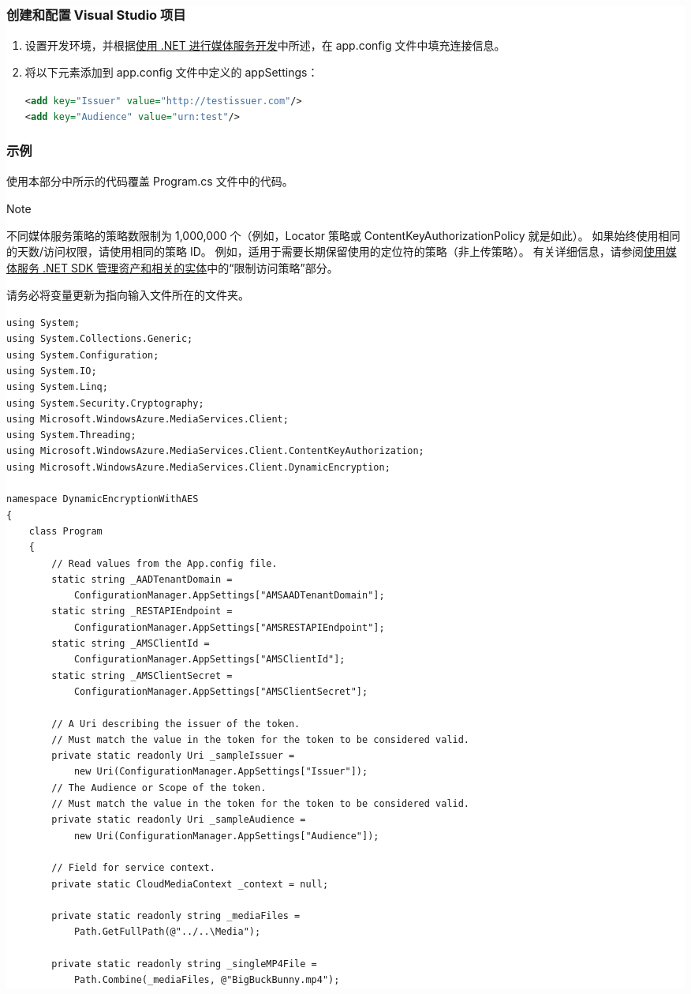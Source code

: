 ### <a name="create-and-configure-a-visual-studio-project"></a>创建和配置 Visual Studio 项目

1. 设置开发环境，并根据[使用 .NET 进行媒体服务开发](media-services-dotnet-how-to-use.md)中所述，在 app.config 文件中填充连接信息。

2. 将以下元素添加到 app.config 文件中定义的 appSettings：

    ```xml
    <add key="Issuer" value="http://testissuer.com"/>
    <add key="Audience" value="urn:test"/>
    ```

### <a name="example"></a><a id="example"></a>示例

使用本部分中所示的代码覆盖 Program.cs 文件中的代码。
 
>[!NOTE]
>不同媒体服务策略的策略数限制为 1,000,000 个（例如，Locator 策略或 ContentKeyAuthorizationPolicy 就是如此）。 如果始终使用相同的天数/访问权限，请使用相同的策略 ID。 例如，适用于需要长期保留使用的定位符的策略（非上传策略）。 有关详细信息，请参阅[使用媒体服务 .NET SDK 管理资产和相关的实体](media-services-dotnet-manage-entities.md#limit-access-policies)中的“限制访问策略”部分。

请务必将变量更新为指向输入文件所在的文件夹。

```CSharp
using System;
using System.Collections.Generic;
using System.Configuration;
using System.IO;
using System.Linq;
using System.Security.Cryptography;
using Microsoft.WindowsAzure.MediaServices.Client;
using System.Threading;
using Microsoft.WindowsAzure.MediaServices.Client.ContentKeyAuthorization;
using Microsoft.WindowsAzure.MediaServices.Client.DynamicEncryption;

namespace DynamicEncryptionWithAES
{
    class Program
    {
        // Read values from the App.config file.
        static string _AADTenantDomain =
            ConfigurationManager.AppSettings["AMSAADTenantDomain"];
        static string _RESTAPIEndpoint =
            ConfigurationManager.AppSettings["AMSRESTAPIEndpoint"];
        static string _AMSClientId =
            ConfigurationManager.AppSettings["AMSClientId"];
        static string _AMSClientSecret =
            ConfigurationManager.AppSettings["AMSClientSecret"];

        // A Uri describing the issuer of the token.  
        // Must match the value in the token for the token to be considered valid.
        private static readonly Uri _sampleIssuer =
            new Uri(ConfigurationManager.AppSettings["Issuer"]);
        // The Audience or Scope of the token.  
        // Must match the value in the token for the token to be considered valid.
        private static readonly Uri _sampleAudience =
            new Uri(ConfigurationManager.AppSettings["Audience"]);

        // Field for service context.
        private static CloudMediaContext _context = null;

        private static readonly string _mediaFiles =
            Path.GetFullPath(@"../..\Media");

        private static readonly string _singleMP4File =
            Path.Combine(_mediaFiles, @"BigBuckBunny.mp4");
```